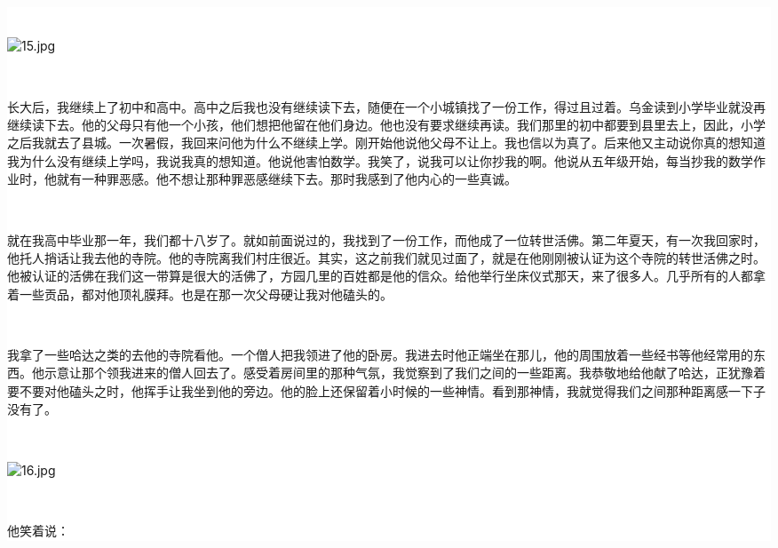   </span>
  <br/>
 </p>
 <p class="p3">
  <span class="s1">
   <img alt="15.jpg" border="0" height="235" src="http://mjlsh.usc.cuhk.edu.hk/medias/contents/4713/15.jpg" width="550"/>
  </span>
 </p>
 <p class="p1">
  <span class="s1">
  </span>
  <br/>
 </p>
 <p class="p2">
  <span class="s1">
   长大后，我继续上了初中和高中。高中之后我也没有继续读下去，随便在一个小城镇找了一份工作，得过且过着。乌金读到小学毕业就没再继续读下去。他的父母只有他一个小孩，他们想把他留在他们身边。他也没有要求继续再读。我们那里的初中都要到县里去上，因此，小学之后我就去了县城。一次暑假，我回来问他为什么不继续上学。刚开始他说他父母不让上。我也信以为真了。后来他又主动说你真的想知道我为什么没有继续上学吗，我说我真的想知道。他说他害怕数学。我笑了，说我可以让你抄我的啊。他说从五年级开始，每当抄我的数学作业时，他就有一种罪恶感。他不想让那种罪恶感继续下去。那时我感到了他内心的一些真诚。
  </span>
 </p>
 <p class="p1">
  <span class="s1">
  </span>
  <br/>
 </p>
 <p class="p2">
  <span class="s1">
   就在我高中毕业那一年，我们都十八岁了。就如前面说过的，我找到了一份工作，而他成了一位转世活佛。第二年夏天，有一次我回家时，他托人捎话让我去他的寺院。他的寺院离我们村庄很近。其实，这之前我们就见过面了，就是在他刚刚被认证为这个寺院的转世活佛之时。他被认证的活佛在我们这一带算是很大的活佛了，方园几里的百姓都是他的信众。给他举行坐床仪式那天，来了很多人。几乎所有的人都拿着一些贡品，都对他顶礼膜拜。也是在那一次父母硬让我对他磕头的。
  </span>
 </p>
 <p class="p1">
  <span class="s1">
  </span>
  <br/>
 </p>
 <p class="p2">
  <span class="s1">
   我拿了一些哈达之类的去他的寺院看他。一个僧人把我领进了他的卧房。我进去时他正端坐在那儿，他的周围放着一些经书等他经常用的东西。他示意让那个领我进来的僧人回去了。感受着房间里的那种气氛，我觉察到了我们之间的一些距离。我恭敬地给他献了哈达，正犹豫着要不要对他磕头之时，他挥手让我坐到他的旁边。他的脸上还保留着小时候的一些神情。看到那神情，我就觉得我们之间那种距离感一下子没有了。
  </span>
 </p>
 <p class="p1">
  <span class="s1">
  </span>
  <br/>
 </p>
 <p class="p3">
  <span class="s1">
   <img alt="16.jpg" border="0" height="366" src="http://mjlsh.usc.cuhk.edu.hk/medias/contents/4713/16.jpg" width="550"/>
  </span>
 </p>
 <p class="p1">
  <span class="s1">
  </span>
  <br/>
 </p>
 <p class="p2">
  <span class="s1">
   他笑着说：
  </span>